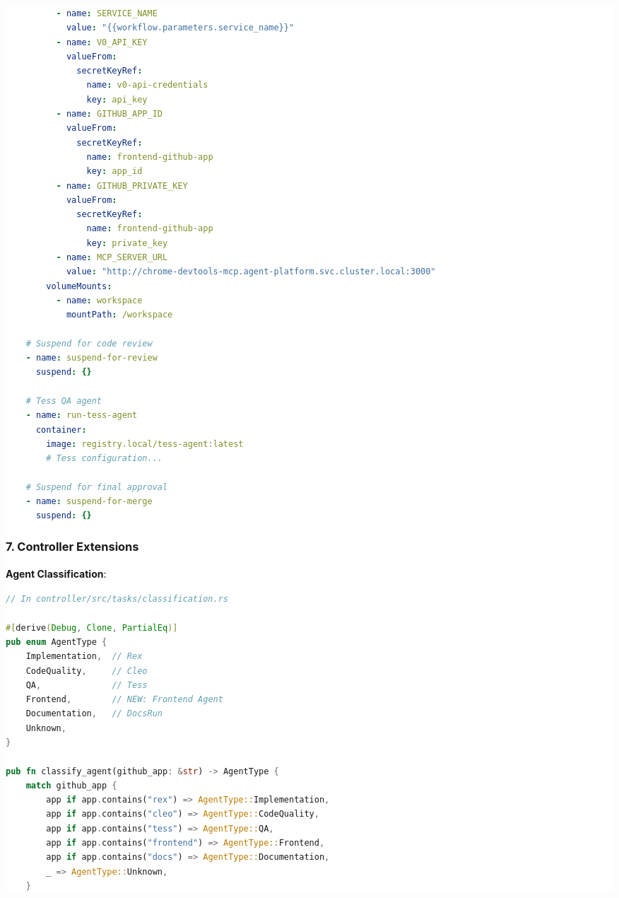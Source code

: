 ```yaml
          - name: SERVICE_NAME
            value: "{{workflow.parameters.service_name}}"
          - name: V0_API_KEY
            valueFrom:
              secretKeyRef:
                name: v0-api-credentials
                key: api_key
          - name: GITHUB_APP_ID
            valueFrom:
              secretKeyRef:
                name: frontend-github-app
                key: app_id
          - name: GITHUB_PRIVATE_KEY
            valueFrom:
              secretKeyRef:
                name: frontend-github-app
                key: private_key
          - name: MCP_SERVER_URL
            value: "http://chrome-devtools-mcp.agent-platform.svc.cluster.local:3000"
        volumeMounts:
          - name: workspace
            mountPath: /workspace

    # Suspend for code review
    - name: suspend-for-review
      suspend: {}

    # Tess QA agent
    - name: run-tess-agent
      container:
        image: registry.local/tess-agent:latest
        # Tess configuration...

    # Suspend for final approval
    - name: suspend-for-merge
      suspend: {}
```

### 7. Controller Extensions

**Agent Classification**:
```rust
// In controller/src/tasks/classification.rs

#[derive(Debug, Clone, PartialEq)]
pub enum AgentType {
    Implementation,  // Rex
    CodeQuality,     // Cleo
    QA,              // Tess
    Frontend,        // NEW: Frontend Agent
    Documentation,   // DocsRun
    Unknown,
}

pub fn classify_agent(github_app: &str) -> AgentType {
    match github_app {
        app if app.contains("rex") => AgentType::Implementation,
        app if app.contains("cleo") => AgentType::CodeQuality,
        app if app.contains("tess") => AgentType::QA,
        app if app.contains("frontend") => AgentType::Frontend,
        app if app.contains("docs") => AgentType::Documentation,
        _ => AgentType::Unknown,
    }
```